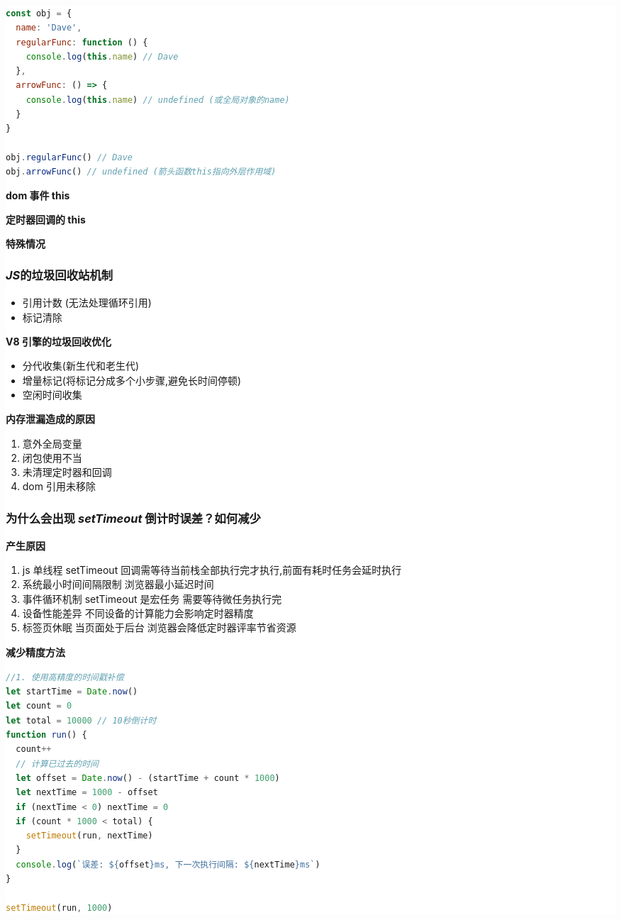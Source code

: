 ```js
const obj = {
  name: 'Dave',
  regularFunc: function () {
    console.log(this.name) // Dave
  },
  arrowFunc: () => {
    console.log(this.name) // undefined (或全局对象的name)
  }
}

obj.regularFunc() // Dave
obj.arrowFunc() // undefined (箭头函数this指向外层作用域)
```

**dom 事件 this**

**定时器回调的 this**

**特殊情况**

### *JS*的垃圾回收站机制

- 引用计数 (无法处理循环引用)
- 标记清除

**V8 引擎的垃圾回收优化**

- 分代收集(新生代和老生代)
- 增量标记(将标记分成多个小步骤,避免长时间停顿)
- 空闲时间收集

**内存泄漏造成的原因**

1. 意外全局变量
2. 闭包使用不当
3. 未清理定时器和回调
4. dom 引用未移除

### 为什么会出现 _setTimeout_ 倒计时误差？如何减少

**产生原因**

1. js 单线程 setTimeout 回调需等待当前栈全部执行完才执行,前面有耗时任务会延时执行
2. 系统最小时间间隔限制 浏览器最小延迟时间
3. 事件循环机制 setTimeout 是宏任务 需要等待微任务执行完
4. 设备性能差异 不同设备的计算能力会影响定时器精度
5. 标签页休眠 当页面处于后台 浏览器会降低定时器评率节省资源

**减少精度方法**

```js
//1. 使用高精度的时间戳补偿
let startTime = Date.now()
let count = 0
let total = 10000 // 10秒倒计时
function run() {
  count++
  // 计算已过去的时间
  let offset = Date.now() - (startTime + count * 1000)
  let nextTime = 1000 - offset
  if (nextTime < 0) nextTime = 0
  if (count * 1000 < total) {
    setTimeout(run, nextTime)
  }
  console.log(`误差: ${offset}ms, 下一次执行间隔: ${nextTime}ms`)
}

setTimeout(run, 1000)
```